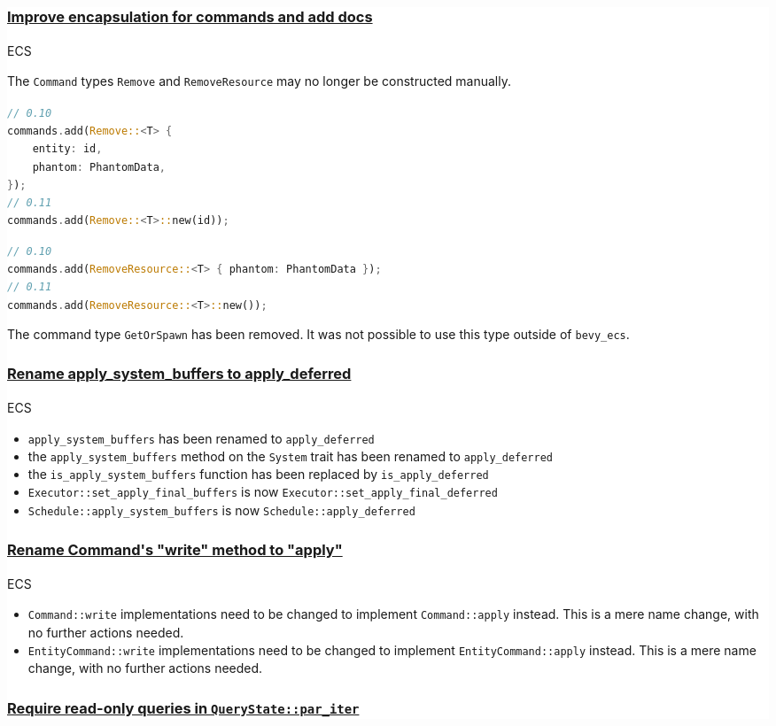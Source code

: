 ### [Improve encapsulation for commands and add docs](https://github.com/bevyengine/bevy/pull/8725)

<div class="migration-guide-area-tags">
    <div class="migration-guide-area-tag">ECS</div>
</div>

The `Command` types `Remove` and `RemoveResource` may no longer be constructed manually.

```rust
// 0.10
commands.add(Remove::<T> {
    entity: id,
    phantom: PhantomData,
});
// 0.11
commands.add(Remove::<T>::new(id));
```

```rust
// 0.10
commands.add(RemoveResource::<T> { phantom: PhantomData });
// 0.11
commands.add(RemoveResource::<T>::new());
```

The command type `GetOrSpawn` has been removed. It was not possible to use this type outside of `bevy_ecs`.

### [Rename apply_system_buffers to apply_deferred](https://github.com/bevyengine/bevy/pull/8726)

<div class="migration-guide-area-tags">
    <div class="migration-guide-area-tag">ECS</div>
</div>

- `apply_system_buffers` has been renamed to `apply_deferred`
- the `apply_system_buffers` method on the `System` trait has been renamed to `apply_deferred`
- the `is_apply_system_buffers` function has been replaced by `is_apply_deferred`
- `Executor::set_apply_final_buffers` is now `Executor::set_apply_final_deferred`
- `Schedule::apply_system_buffers` is now `Schedule::apply_deferred`

### [Rename Command's "write" method to "apply"](https://github.com/bevyengine/bevy/pull/8814)

<div class="migration-guide-area-tags">
    <div class="migration-guide-area-tag">ECS</div>
</div>

- `Command::write` implementations need to be changed to implement `Command::apply` instead. This is a mere name change, with no further actions needed.
- `EntityCommand::write` implementations need to be changed to implement `EntityCommand::apply` instead. This is a mere name change, with no further actions needed.

### [Require read-only queries in `QueryState::par_iter`](https://github.com/bevyengine/bevy/pull/8832)
